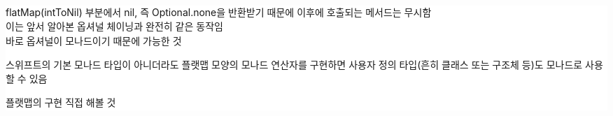 flatMap(intToNil) 부분에서 nil, 즉 Optional.none을 반환받기 때문에 이후에 호출되는 메서드는 무시함  
이는 앞서 알아본 옵셔널 체이닝과 완전히 같은 동작임  
바로 옵셔널이 모나드이기 때문에 가능한 것

스위프트의 기본 모나드 타입이 아니더라도 플랫맵 모양의 모나드 연산자를 구현하면 사용자 정의 타입(흔히 클래스 또는 구조체 등)도 모나드로 사용할 수 있음

플랫맵의 구현 직접 해볼 것
